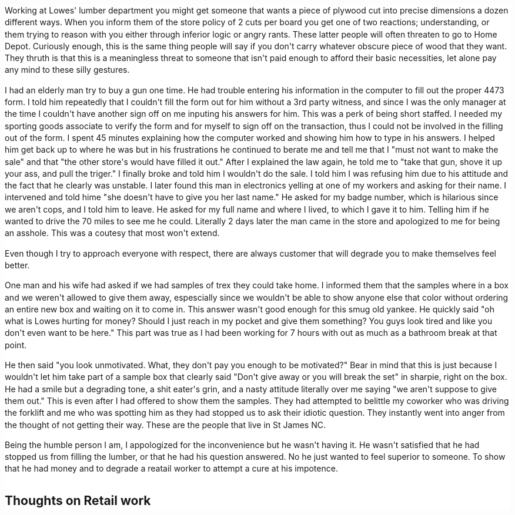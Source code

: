 Working at Lowes' lumber department you might get someone that wants a piece of plywood cut into precise dimensions a dozen different ways. When you inform them of the store policy of 2 cuts per board you get one of two reactions; understanding, or them trying to reason with you either through inferior logic or angry rants. These latter people will often threaten to go to Home Depot. Curiously enough, this is the same thing people will say if you don't carry whatever obscure piece of wood that they want. They thruth is that this is a meaningless threat to someone that isn't paid enough to afford their basic necessities, let alone pay any mind to these silly gestures. 

I had an elderly man try to buy a gun one time. He had trouble entering his information in the computer to fill out the proper 4473 form. I told him repeatedly that I couldn't fill the form out for him without a 3rd party witness, and since I was the only manager at the time I couldn't have another sign off on me inputing his answers for him. This was a perk of being short staffed. I needed my sporting goods associate to verify the form and for myself to sign off on the transaction, thus I could not be involved in the filling out of the form. I spent 45 minutes explaining how the computer worked and showing him how to type in his answers. I helped him get back up to where he was but in his frustrations he continued to berate me and tell me that I "must not want to make the sale" and that "the other store's would have filled it out." After I explained the law again, he told me to "take that gun, shove it up your ass, and pull the triger." I finally broke and told him I wouldn't do the sale. I told him I was refusing him due to his attitude and the fact that he clearly was unstable. I later found this man in electronics yelling at one of my workers and asking for their name. I intervened and told hime "she doesn't have to give you her last name." He asked for my badge number, which is hilarious since we aren't cops, and I told him to leave. He asked for my full name and where I lived, to which I gave it to him. Telling him if he wanted to drive the 70 miles to see me he could. Literally 2 days later the man came in the store and apologized to me for being an asshole. This was a coutesy that most won't extend.

Even though I try to approach everyone with respect, there are always customer that will degrade you to make themselves feel better. 

One man and his wife had asked if we had samples of trex they could take home. I informed them that the samples where in a box and we weren't allowed to give them away, espescially since we wouldn't be able to show anyone else that color without ordering an entire new box and waiting on it to come in. This answer wasn't good enough for this smug old yankee. He quickly said "oh what is Lowes hurting for money? Should I just reach in my pocket and give them something? You guys look tired and like you don't even want to be here." This part was true as I had been working for 7 hours with out as much as a bathroom break at that point. 

He then said "you look unmotivated. What, they don't pay you enough to be motivated?" Bear in mind that this is just because I wouldn't let him take part of a sample box that clearly said "Don't give away or you will break the set" in sharpie, right on the box. He had a smile but a degrading tone, a shit eater's grin, and a nasty attitude literally over me saying "we aren't suppose to give them out." This is even after I had offered to show them the samples. They had attempted to belittle my coworker who was driving the forklift and me who was spotting him as they had stopped us to ask their idiotic question. They instantly went into anger from the thought of not getting their way. These are the people that live in St James NC. 

Being the humble person I am, I appologized for the inconvenience but he wasn't having it. He wasn't satisfied that he had stopped us from filling the lumber, or that he had his question answered. No he just wanted to feel superior to someone. To show that he had money and to degrade a reatail worker to attempt a cure at his impotence.  

## Thoughts on Retail work
